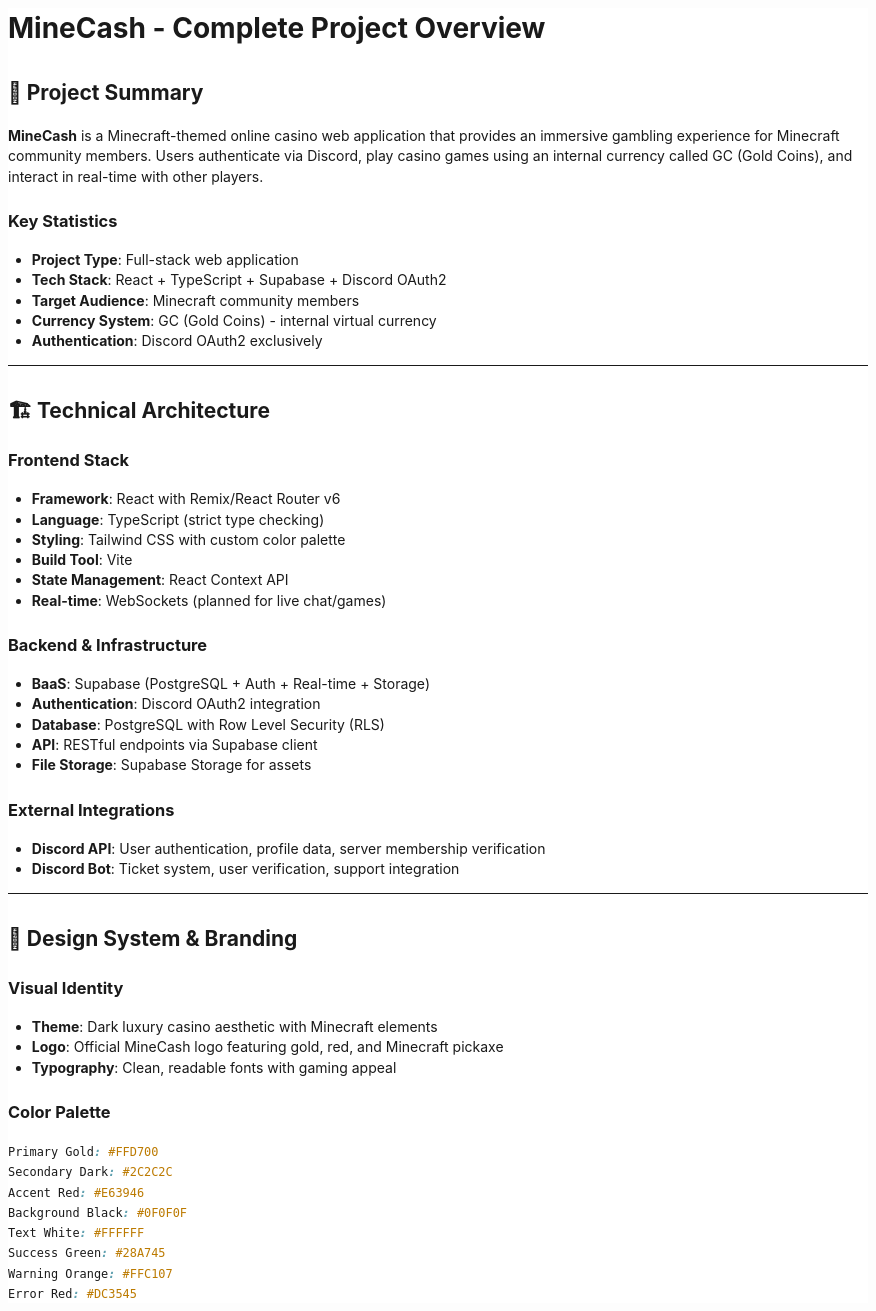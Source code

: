 # MineCash - Complete Project Overview

## 🎯 Project Summary

**MineCash** is a Minecraft-themed online casino web application that provides an immersive gambling experience for Minecraft community members. Users authenticate via Discord, play casino games using an internal currency called GC (Gold Coins), and interact in real-time with other players.

### Key Statistics
- **Project Type**: Full-stack web application
- **Tech Stack**: React + TypeScript + Supabase + Discord OAuth2
- **Target Audience**: Minecraft community members
- **Currency System**: GC (Gold Coins) - internal virtual currency
- **Authentication**: Discord OAuth2 exclusively

---

## 🏗️ Technical Architecture

### Frontend Stack
- **Framework**: React with Remix/React Router v6
- **Language**: TypeScript (strict type checking)
- **Styling**: Tailwind CSS with custom color palette
- **Build Tool**: Vite
- **State Management**: React Context API
- **Real-time**: WebSockets (planned for live chat/games)

### Backend & Infrastructure
- **BaaS**: Supabase (PostgreSQL + Auth + Real-time + Storage)
- **Authentication**: Discord OAuth2 integration
- **Database**: PostgreSQL with Row Level Security (RLS)
- **API**: RESTful endpoints via Supabase client
- **File Storage**: Supabase Storage for assets

### External Integrations
- **Discord API**: User authentication, profile data, server membership verification
- **Discord Bot**: Ticket system, user verification, support integration

---

## 🎨 Design System & Branding

### Visual Identity
- **Theme**: Dark luxury casino aesthetic with Minecraft elements
- **Logo**: Official MineCash logo featuring gold, red, and Minecraft pickaxe
- **Typography**: Clean, readable fonts with gaming appeal

### Color Palette
```css
Primary Gold: #FFD700
Secondary Dark: #2C2C2C  
Accent Red: #E63946
Background Black: #0F0F0F
Text White: #FFFFFF
Success Green: #28A745
Warning Orange: #FFC107
Error Red: #DC3545
```
